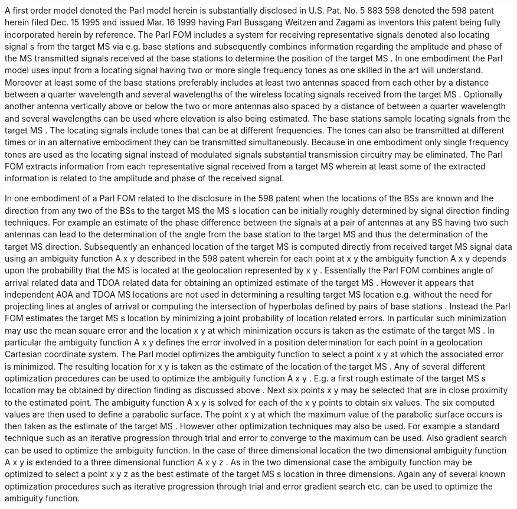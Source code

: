 A first order model denoted the Parl model herein is substantially disclosed in U.S. Pat. No. 5 883 598 denoted the 598 patent herein filed Dec. 15 1995 and issued Mar. 16 1999 having Parl Bussgang Weitzen and Zagami as inventors this patent being fully incorporated herein by reference. The Parl FOM includes a system for receiving representative signals denoted also locating signal s from the target MS via e.g. base stations and subsequently combines information regarding the amplitude and phase of the MS transmitted signals received at the base stations to determine the position of the target MS . In one embodiment the Parl model uses input from a locating signal having two or more single frequency tones as one skilled in the art will understand. Moreover at least some of the base stations preferably includes at least two antennas spaced from each other by a distance between a quarter wavelength and several wavelengths of the wireless locating signals received from the target MS . Optionally another antenna vertically above or below the two or more antennas also spaced by a distance of between a quarter wavelength and several wavelengths can be used where elevation is also being estimated. The base stations sample locating signals from the target MS . The locating signals include tones that can be at different frequencies. The tones can also be transmitted at different times or in an alternative embodiment they can be transmitted simultaneously. Because in one embodiment only single frequency tones are used as the locating signal instead of modulated signals substantial transmission circuitry may be eliminated. The Parl FOM extracts information from each representative signal received from a target MS wherein at least some of the extracted information is related to the amplitude and phase of the received signal.

In one embodiment of a Parl FOM related to the disclosure in the 598 patent when the locations of the BSs are known and the direction from any two of the BSs to the target MS the MS s location can be initially roughly determined by signal direction finding techniques. For example an estimate of the phase difference between the signals at a pair of antennas at any BS having two such antennas can lead to the determination of the angle from the base station to the target MS and thus the determination of the target MS direction. Subsequently an enhanced location of the target MS is computed directly from received target MS signal data using an ambiguity function A x y described in the 598 patent wherein for each point at x y the ambiguity function A x y depends upon the probability that the MS is located at the geolocation represented by x y . Essentially the Parl FOM combines angle of arrival related data and TDOA related data for obtaining an optimized estimate of the target MS . However it appears that independent AOA and TDOA MS locations are not used in determining a resulting target MS location e.g. without the need for projecting lines at angles of arrival or computing the intersection of hyperbolas defined by pairs of base stations . Instead the Parl FOM estimates the target MS s location by minimizing a joint probability of location related errors. In particular such minimization may use the mean square error and the location x y at which minimization occurs is taken as the estimate of the target MS . In particular the ambiguity function A x y defines the error involved in a position determination for each point in a geolocation Cartesian coordinate system. The Parl model optimizes the ambiguity function to select a point x y at which the associated error is minimized. The resulting location for x y is taken as the estimate of the location of the target MS . Any of several different optimization procedures can be used to optimize the ambiguity function A x y . E.g. a first rough estimate of the target MS s location may be obtained by direction finding as discussed above . Next six points x y may be selected that are in close proximity to the estimated point. The ambiguity function A x y is solved for each of the x y points to obtain six values. The six computed values are then used to define a parabolic surface. The point x y at which the maximum value of the parabolic surface occurs is then taken as the estimate of the target MS . However other optimization techniques may also be used. For example a standard technique such as an iterative progression through trial and error to converge to the maximum can be used. Also gradient search can be used to optimize the ambiguity function. In the case of three dimensional location the two dimensional ambiguity function A x y is extended to a three dimensional function A x y z . As in the two dimensional case the ambiguity function may be optimized to select a point x y z as the best estimate of the target MS s location in three dimensions. Again any of several known optimization procedures such as iterative progression through trial and error gradient search etc. can be used to optimize the ambiguity function.
